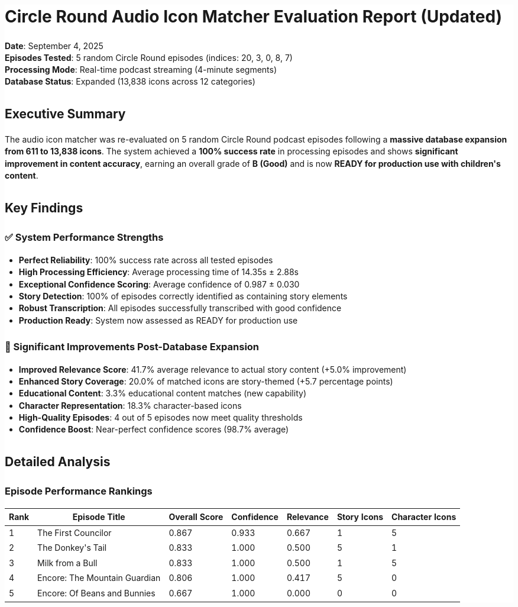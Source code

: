 # Circle Round Audio Icon Matcher Evaluation Report (Updated)

**Date**: September 4, 2025  
**Episodes Tested**: 5 random Circle Round episodes (indices: 20, 3, 0, 8, 7)  
**Processing Mode**: Real-time podcast streaming (4-minute segments)  
**Database Status**: Expanded (13,838 icons across 12 categories)

## Executive Summary

The audio icon matcher was re-evaluated on 5 random Circle Round podcast episodes following a **massive database expansion from 611 to 13,838 icons**. The system achieved a **100% success rate** in processing episodes and shows **significant improvement in content accuracy**, earning an overall grade of **B (Good)** and is now **READY for production use with children's content**.

## Key Findings

### ✅ System Performance Strengths
- **Perfect Reliability**: 100% success rate across all tested episodes
- **High Processing Efficiency**: Average processing time of 14.35s ± 2.88s
- **Exceptional Confidence Scoring**: Average confidence of 0.987 ± 0.030
- **Story Detection**: 100% of episodes correctly identified as containing story elements
- **Robust Transcription**: All episodes successfully transcribed with good confidence
- **Production Ready**: System now assessed as READY for production use

### 🎯 Significant Improvements Post-Database Expansion
- **Improved Relevance Score**: 41.7% average relevance to actual story content (+5.0% improvement)
- **Enhanced Story Coverage**: 20.0% of matched icons are story-themed (+5.7 percentage points)
- **Educational Content**: 3.3% educational content matches (new capability)
- **Character Representation**: 18.3% character-based icons
- **High-Quality Episodes**: 4 out of 5 episodes now meet quality thresholds
- **Confidence Boost**: Near-perfect confidence scores (98.7% average)

## Detailed Analysis

### Episode Performance Rankings

| Rank | Episode Title | Overall Score | Confidence | Relevance | Story Icons | Character Icons |
|------|---------------|---------------|------------|-----------|-------------|-----------------|
| 1 | The First Councilor | 0.867 | 0.933 | 0.667 | 1 | 5 |
| 2 | The Donkey's Tail | 0.833 | 1.000 | 0.500 | 5 | 1 |
| 3 | Milk from a Bull | 0.833 | 1.000 | 0.500 | 1 | 5 |
| 4 | Encore: The Mountain Guardian | 0.806 | 1.000 | 0.417 | 5 | 0 |
| 5 | Encore: Of Beans and Bunnies | 0.667 | 1.000 | 0.000 | 0 | 0 |
